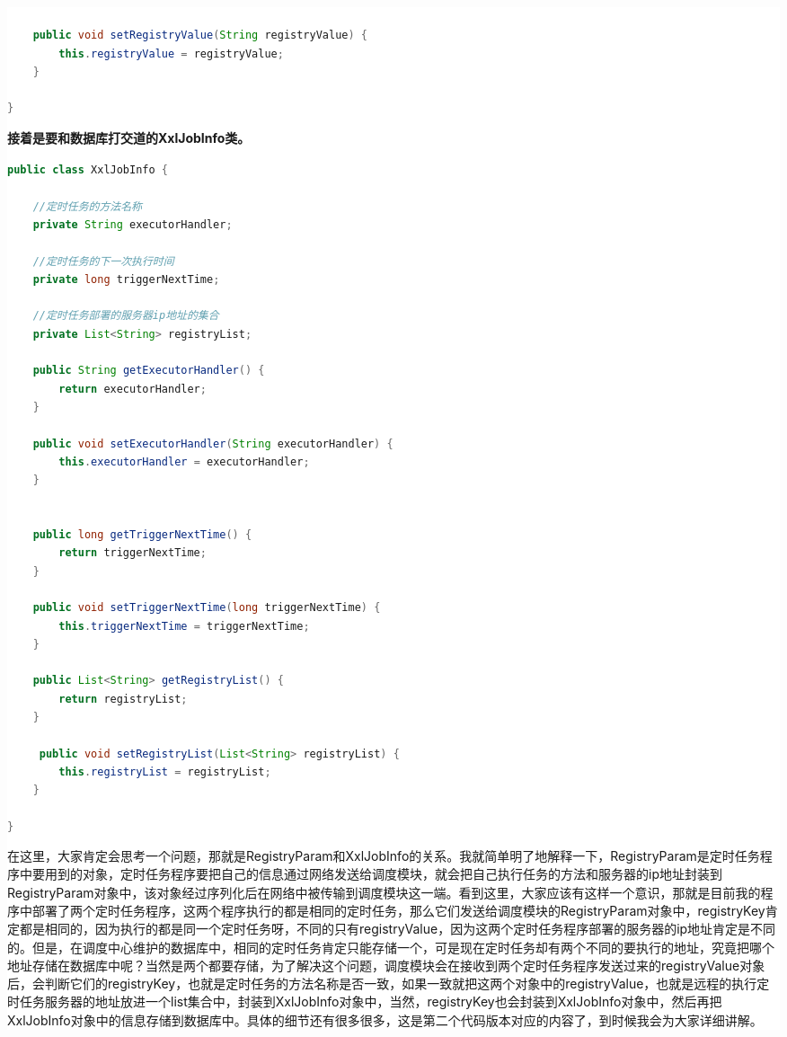 ```java

    public void setRegistryValue(String registryValue) {
        this.registryValue = registryValue;
    }

}
```

**接着是要和数据库打交道的XxlJobInfo类。**

```java
public class XxlJobInfo {

    //定时任务的方法名称
	private String executorHandler;

    //定时任务的下一次执行时间
    private long triggerNextTime;

    //定时任务部署的服务器ip地址的集合
    private List<String> registryList;

    public String getExecutorHandler() {
		return executorHandler;
	}

	public void setExecutorHandler(String executorHandler) {
		this.executorHandler = executorHandler;
	}


    public long getTriggerNextTime() {
		return triggerNextTime;
	}

	public void setTriggerNextTime(long triggerNextTime) {
		this.triggerNextTime = triggerNextTime;
	}

    public List<String> getRegistryList() {
        return registryList;
    }

     public void setRegistryList(List<String> registryList) {
        this.registryList = registryList;
    }

}
```

在这里，大家肯定会思考一个问题，那就是RegistryParam和XxlJobInfo的关系。我就简单明了地解释一下，RegistryParam是定时任务程序中要用到的对象，定时任务程序要把自己的信息通过网络发送给调度模块，就会把自己执行任务的方法和服务器的ip地址封装到RegistryParam对象中，该对象经过序列化后在网络中被传输到调度模块这一端。看到这里，大家应该有这样一个意识，那就是目前我的程序中部署了两个定时任务程序，这两个程序执行的都是相同的定时任务，那么它们发送给调度模块的RegistryParam对象中，registryKey肯定都是相同的，因为执行的都是同一个定时任务呀，不同的只有registryValue，因为这两个定时任务程序部署的服务器的ip地址肯定是不同的。但是，在调度中心维护的数据库中，相同的定时任务肯定只能存储一个，可是现在定时任务却有两个不同的要执行的地址，究竟把哪个地址存储在数据库中呢？当然是两个都要存储，为了解决这个问题，调度模块会在接收到两个定时任务程序发送过来的registryValue对象后，会判断它们的registryKey，也就是定时任务的方法名称是否一致，如果一致就把这两个对象中的registryValue，也就是远程的执行定时任务服务器的地址放进一个list集合中，封装到XxlJobInfo对象中，当然，registryKey也会封装到XxlJobInfo对象中，然后再把XxlJobInfo对象中的信息存储到数据库中。具体的细节还有很多很多，这是第二个代码版本对应的内容了，到时候我会为大家详细讲解。
